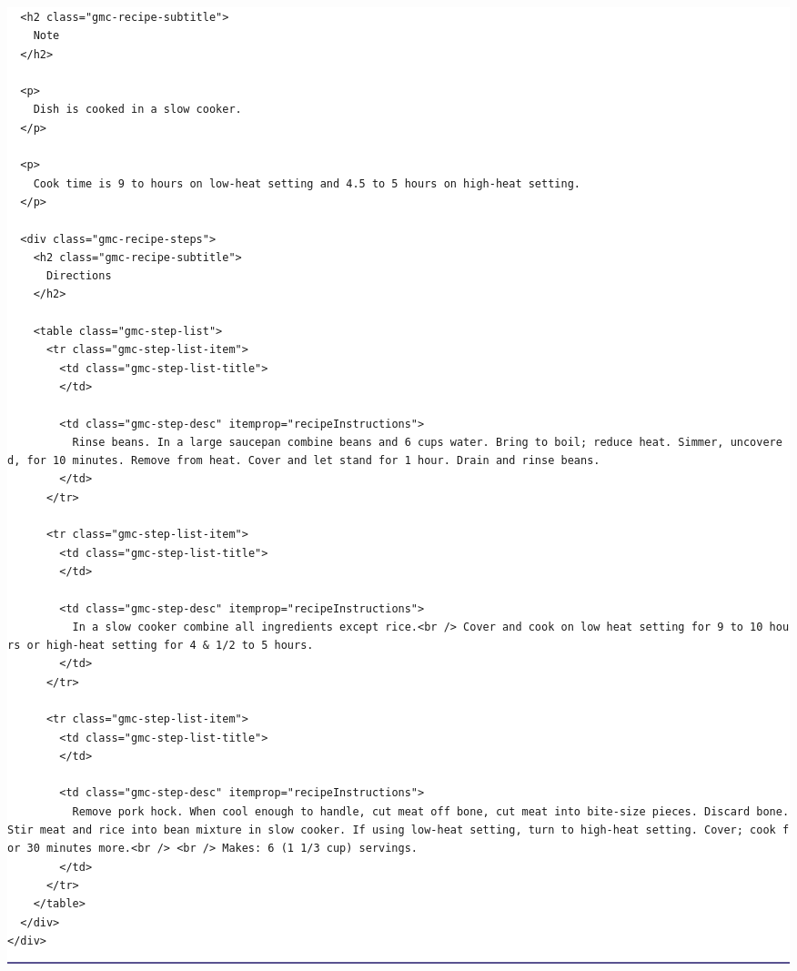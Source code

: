       <h2 class="gmc-recipe-subtitle">
        Note
      </h2>
      
      <p>
        Dish is cooked in a slow cooker.
      </p>
      
      <p>
        Cook time is 9 to hours on low-heat setting and 4.5 to 5 hours on high-heat setting.
      </p>
      
      <div class="gmc-recipe-steps">
        <h2 class="gmc-recipe-subtitle">
          Directions
        </h2>
        
        <table class="gmc-step-list">
          <tr class="gmc-step-list-item">
            <td class="gmc-step-list-title">
            </td>
            
            <td class="gmc-step-desc" itemprop="recipeInstructions">
              Rinse beans. In a large saucepan combine beans and 6 cups water. Bring to boil; reduce heat. Simmer, uncovered, for 10 minutes. Remove from heat. Cover and let stand for 1 hour. Drain and rinse beans.
            </td>
          </tr>
          
          <tr class="gmc-step-list-item">
            <td class="gmc-step-list-title">
            </td>
            
            <td class="gmc-step-desc" itemprop="recipeInstructions">
              In a slow cooker combine all ingredients except rice.<br /> Cover and cook on low heat setting for 9 to 10 hours or high-heat setting for 4 & 1/2 to 5 hours.
            </td>
          </tr>
          
          <tr class="gmc-step-list-item">
            <td class="gmc-step-list-title">
            </td>
            
            <td class="gmc-step-desc" itemprop="recipeInstructions">
              Remove pork hock. When cool enough to handle, cut meat off bone, cut meat into bite-size pieces. Discard bone. Stir meat and rice into bean mixture in slow cooker. If using low-heat setting, turn to high-heat setting. Cover; cook for 30 minutes more.<br /> <br /> Makes: 6 (1 1/3 cup) servings.
            </td>
          </tr>
        </table>
      </div>
    </div>
  </div>
  
  <div id="salsa">
    <div class="gmc-recipe" id="gmc-print-63" itemscope itemtype="http://schema.org/Recipe" style="background-color:#009999; border-color:#58528f;border-style:solid;border-width:thin;">
      <meta property="og:site_name" content="http://tammystastytreats.iblogger.org" />
      